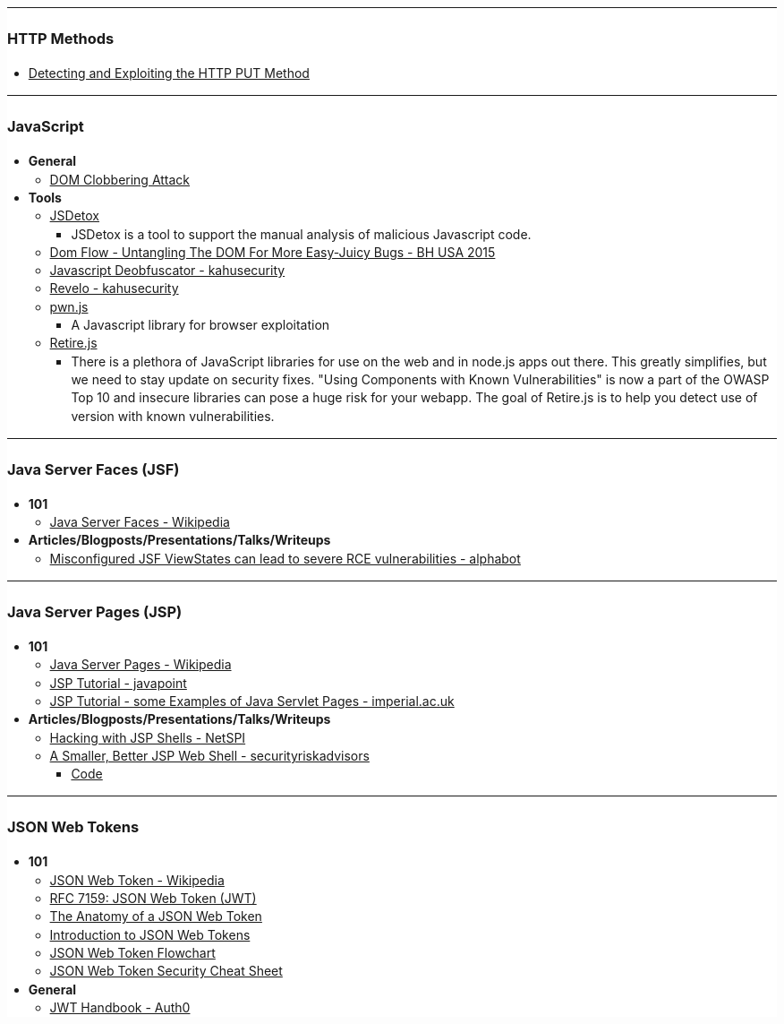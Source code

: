 
--------------------
### <a name="httpmethods"></a> HTTP Methods
* [Detecting and Exploiting the HTTP PUT Method](http://www.smeegesec.com/2014/10/detecting-and-exploiting-http-put-method.html)


----------------
### <a name="javascript">JavaScript</a>
* **General**
	* [DOM Clobbering Attack](http://www.thespanner.co.uk/2013/05/16/dom-clobbering/)
* **Tools**
	* [JSDetox](http://relentless-coding.org/projects/jsdetox/info)
		* JSDetox is a tool to support the manual analysis of malicious Javascript code. 
	* [Dom Flow - Untangling The DOM For More Easy-Juicy Bugs  - BH USA 2015](https://www.youtube.com/watch?v=kedmtrIEW1k&list=PLH15HpR5qRsXF78lrpWP2JKpPJs_AFnD7&index=111)
	* [Javascript Deobfuscator - kahusecurity](http://www.kahusecurity.com/tools/)
	* [Revelo - kahusecurity](http://www.kahusecurity.com/tools/)
	* [pwn.js](https://github.com/theori-io/pwnjs)
		* A Javascript library for browser exploitation
	* [Retire.js](https://retirejs.github.io/retire.js/)
		* There is a plethora of JavaScript libraries for use on the web and in node.js apps out there. This greatly simplifies, but we need to stay update on security fixes. "Using Components with Known Vulnerabilities" is now a part of the OWASP Top 10 and insecure libraries can pose a huge risk for your webapp. The goal of Retire.js is to help you detect use of version with known vulnerabilities.

----------------
### <a name="jsf"></a>Java Server Faces (JSF)
* **101**
	* [Java Server Faces - Wikipedia](https://en.wikipedia.org/wiki/JavaServer_Faces)
* **Articles/Blogposts/Presentations/Talks/Writeups**
	* [Misconfigured JSF ViewStates can lead to severe RCE vulnerabilities - alphabot](https://www.alphabot.com/security/blog/2017/java/Misconfigured-JSF-ViewStates-can-lead-to-severe-RCE-vulnerabilities.html)


----------------
### <a name="jsp"></a>Java Server Pages (JSP)
* **101**
	* [Java Server Pages - Wikipedia](https://en.wikipedia.org/wiki/JavaServer_Pages)
	* [JSP Tutorial - javapoint](https://www.javatpoint.com/jsp-tutorial)
	* [JSP Tutorial - some Examples of Java Servlet Pages - imperial.ac.uk](http://www.imperial.ac.uk/computing/csg/guides/java/jsp-tutorial---some-examples-of-java-servlet-pages/)
* **Articles/Blogposts/Presentations/Talks/Writeups**
	* [Hacking with JSP Shells - NetSPI](https://blog.netspi.com/hacking-with-jsp-shells/)
	* [A Smaller, Better JSP Web Shell - securityriskadvisors](https://securityriskadvisors.com/blog/post/a-smaller-better-jsp-web-shell/)
		* [Code](https://github.com/SecurityRiskAdvisors/cmd.jsp)


-------------------
### <a name="jwt"></a>JSON Web Tokens
* **101**
	* [JSON Web Token - Wikipedia](https://en.wikipedia.org/wiki/JSON_Web_Token)
	* [RFC 7159: JSON Web Token (JWT)](https://tools.ietf.org/html/rfc7519)
	* [The Anatomy of a JSON Web Token](https://scotch.io/tutorials/the-anatomy-of-a-json-web-token)
	* [Introduction to JSON Web Tokens](https://jwt.io/introduction/) 
	* [JSON Web Token Flowchart](http://cryto.net/%7Ejoepie91/blog/attachments/jwt-flowchart.png)
	* [JSON Web Token Security Cheat Sheet](https://assets.pentesterlab.com/jwt_security_cheatsheet/jwt_security_cheatsheet.pdf)
* **General**
	* [JWT Handbook - Auth0](https://auth0.com/resources/ebooks/jwt-handbook)
